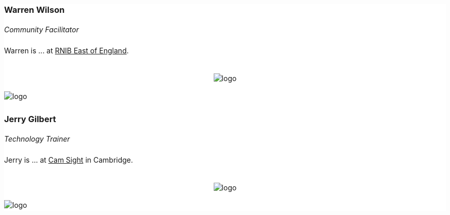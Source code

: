 
<section class="hero">
  <div class="container">
    <div class="row">
      <div class="col col-12">
      <h3>Warren Wilson</h3>
        <div class="hero__inner">
          <div class="hero__left">
              <p class="hero__description">
                <i>Community Facilitator</i>
                <br><br>
                Warren is ... at <a href="https://www.rnib.org.uk/">RNIB East of England</a>.
                <br><br>
                <center><img class="lazy" data-src="../images/team-panel-rnib.png" alt="logo"></center>
                </p>
          </div>
          <div class="hero__right">
            <div>
              <img class="lazy" data-src="../images/team-panel-placeholder-2.jpg" alt="logo">
            </div>
          </div>
        </div>
      </div>
    </div>
  </div>
</section>


<section class="hero">
  <div class="container">
    <div class="row">
      <div class="col col-12">
      <h3>Jerry Gilbert</h3>
        <div class="hero__inner">
          <div class="hero__left">
              <p class="hero__description">
                <i>Technology Trainer</i>
                <br><br>
                Jerry is ... at <a href="https://www.rnib.org.uk/">Cam Sight</a> in Cambridge.
                <br><br>
                <center><img class="lazy" data-src="../images/team-panel-camsight.png" alt="logo"></center>
                </p>
          </div>
          <div class="hero__right">
            <div>
              <img class="lazy" data-src="../images/team-panel-placeholder-2.jpg" alt="logo">
            </div>
          </div>
        </div>
      </div>
    </div>
  </div>
</section>
